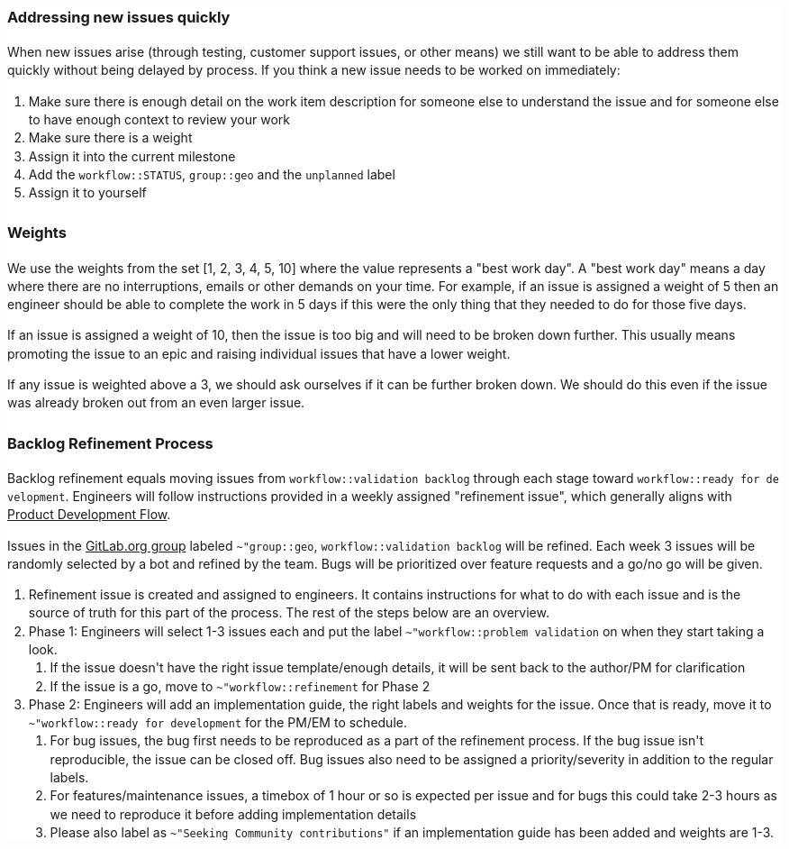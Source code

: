### Addressing new issues quickly

When new issues arise (through testing, customer support issues, or other means) we still want to be able to address them
quickly without being delayed by process.
If you think a new issue needs to be worked on immediately:

1. Make sure there is enough detail on the work item description for someone else to understand the issue and for someone else to have
enough context to review your work
2. Make sure there is a weight
3. Assign it into the current milestone
4. Add the `workflow::STATUS`, `group::geo` and the `unplanned` label
5. Assign it to yourself

### Weights

We use the weights from the set [1, 2, 3, 4, 5, 10] where the value represents a "best work day". A "best work day" means
a day where there are no interruptions, emails or other demands on your time.
For example, if an issue is assigned a weight of 5 then an engineer should be able to complete the work in 5 days if
this were the only thing that they needed to do for those five days.

If an issue is assigned a weight of 10, then the issue is too big and will need to be broken down further. This usually means promoting the issue to an epic and raising individual issues that have a lower weight.

If any issue is weighted above a 3, we should ask ourselves if it can be further broken down. We should do this even if the issue was already broken out from an even larger issue.

### Backlog Refinement Process

Backlog refinement equals moving issues from `workflow::validation backlog` through each stage toward `workflow::ready for development`. Engineers will follow instructions provided in a weekly assigned "refinement issue", which generally aligns with [Product Development Flow](/handbook/product-development/product-development-flow/).

Issues in the [GitLab.org group](https://gitlab.com/groups/gitlab-org/-/issues) labeled `~"group::geo`, `workflow::validation backlog` will be refined.
Each week 3 issues will be randomly selected by a bot and refined by the team. Bugs will be prioritized over feature requests and a go/no go will be given.

1. Refinement issue is created and assigned to engineers. It contains instructions for what to do with each issue and is the source of truth for this part of the process. The rest of the steps below are an overview.
2. Phase 1: Engineers will select 1-3 issues each and put the label `~"workflow::problem validation` on when they start taking a look.
   1. If the issue doesn't have the right issue template/enough details, it will be sent back to the author/PM for clarification
   2. If the issue is a go, move to `~"workflow::refinement` for Phase 2
3. Phase 2: Engineers will add an implementation guide, the right labels and weights for the issue. Once that is ready, move it to `~"workflow::ready for development` for the PM/EM to schedule.
   1. For bug issues, the bug first needs to be reproduced as a part of the refinement process. If the bug issue isn't reproducible, the issue can be closed off. Bug issues also need to be assigned a priority/severity in addition to the regular labels.
   2. For features/maintenance issues, a timebox of 1 hour or so is expected per issue and for bugs this could take 2-3 hours as we need to reproduce it before adding implementation details
   3. Please also label as `~"Seeking Community contributions"` if an implementation guide has been added and weights are 1-3.
